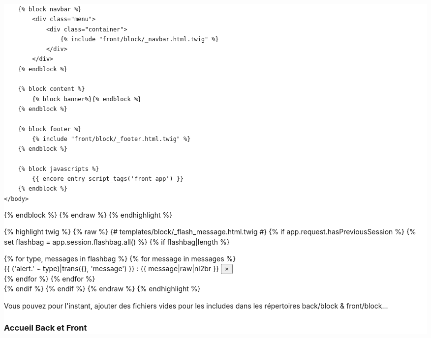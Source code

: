         {% block navbar %}
            <div class="menu">
                <div class="container">
                    {% include "front/block/_navbar.html.twig" %}
                </div>
            </div>
        {% endblock %}

        {% block content %}
            {% block banner%}{% endblock %}
        {% endblock %}

        {% block footer %}
            {% include "front/block/_footer.html.twig" %}
        {% endblock %}

        {% block javascripts %}
            {{ encore_entry_script_tags('front_app') }}
        {% endblock %}
    </body>
{% endblock %}
{% endraw %} 
{% endhighlight %}

{% highlight twig %}
{% raw %} 
{# templates/block/_flash_message.html.twig #}
{% if app.request.hasPreviousSession %}
    {% set flashbag = app.session.flashbag.all() %}
    {% if flashbag|length %}
        <div id="flash_message" class="container">
            {% for type, messages in flashbag %}
                {% for message in messages %}
                    <div class="alert alert-{{ type }} alert-dismissible fade show" role="alert">
                        <span class="sr-only">{{ ('alert.' ~ type)|trans({}, 'message') }} : </span>{{ message|raw|nl2br }}
                        <button type="button" class="close" data-dismiss="alert" aria-label="{{ 'btn.close'|trans({}, 'message') }}">
                            <span aria-hidden="true">&times;</span>
                        </button>
                    </div>
                {% endfor %}
            {% endfor %}
        </div>
    {% endif %}
{% endif %}
{% endraw %} 
{% endhighlight %}

Vous pouvez pour l'instant, ajouter des fichiers vides pour les includes dans les répertoires back/block & front/block...

### Accueil Back et Front
